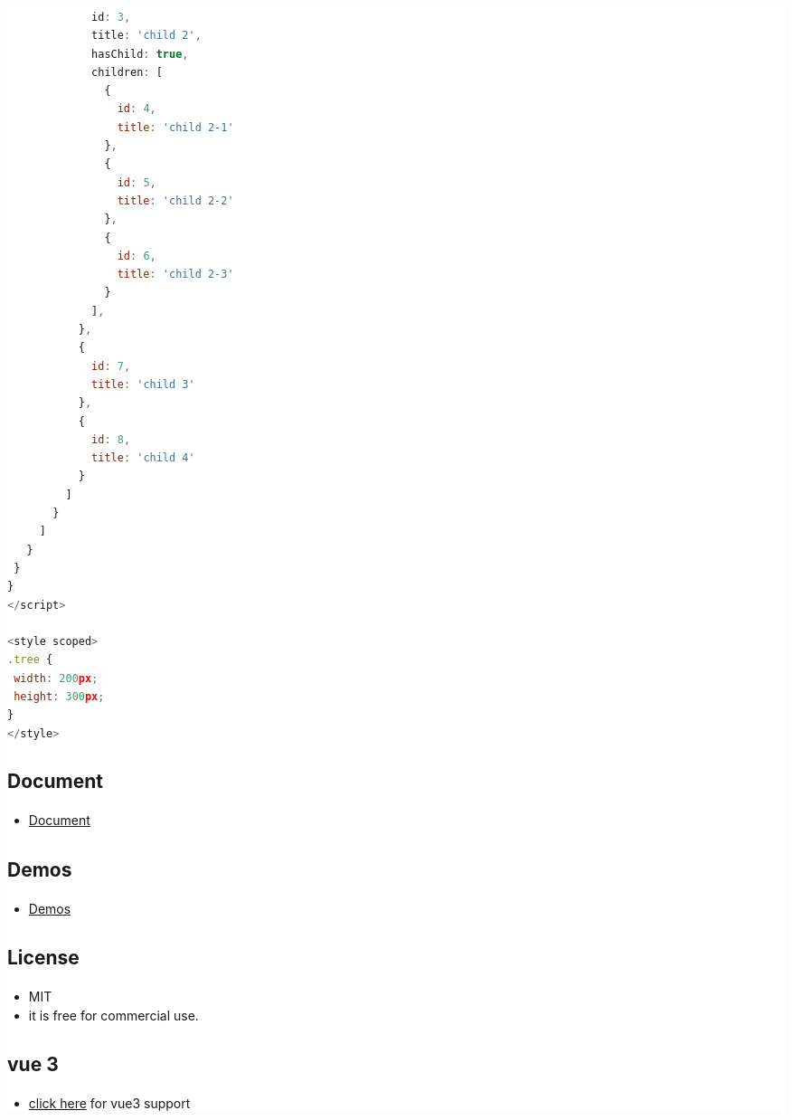  ```javascript
              id: 3,
              title: 'child 2',
              hasChild: true,
              children: [
                {
                  id: 4,
                  title: 'child 2-1'
                },
                {
                  id: 5,
                  title: 'child 2-2'
                },
                {
                  id: 6,
                  title: 'child 2-3'
                }
              ],
            },
            {
              id: 7,
              title: 'child 3'
            },
            {
              id: 8,
              title: 'child 4'
            }
          ]
        }
      ]
    }
  }
}
</script>

<style scoped>
.tree {
  width: 200px;
  height: 300px;
}
</style>

 ```

## Document
 *  [Document](https://github.com/TinyWisp/twtree/wiki/Document)

## Demos
 *  [Demos](https://tinywisp.github.io/twtree/)

## License
 * MIT
 * it is free for commercial use.

## vue 3
 * [click here](https://github.com/TinyWisp/vue-tree) for vue3 support

